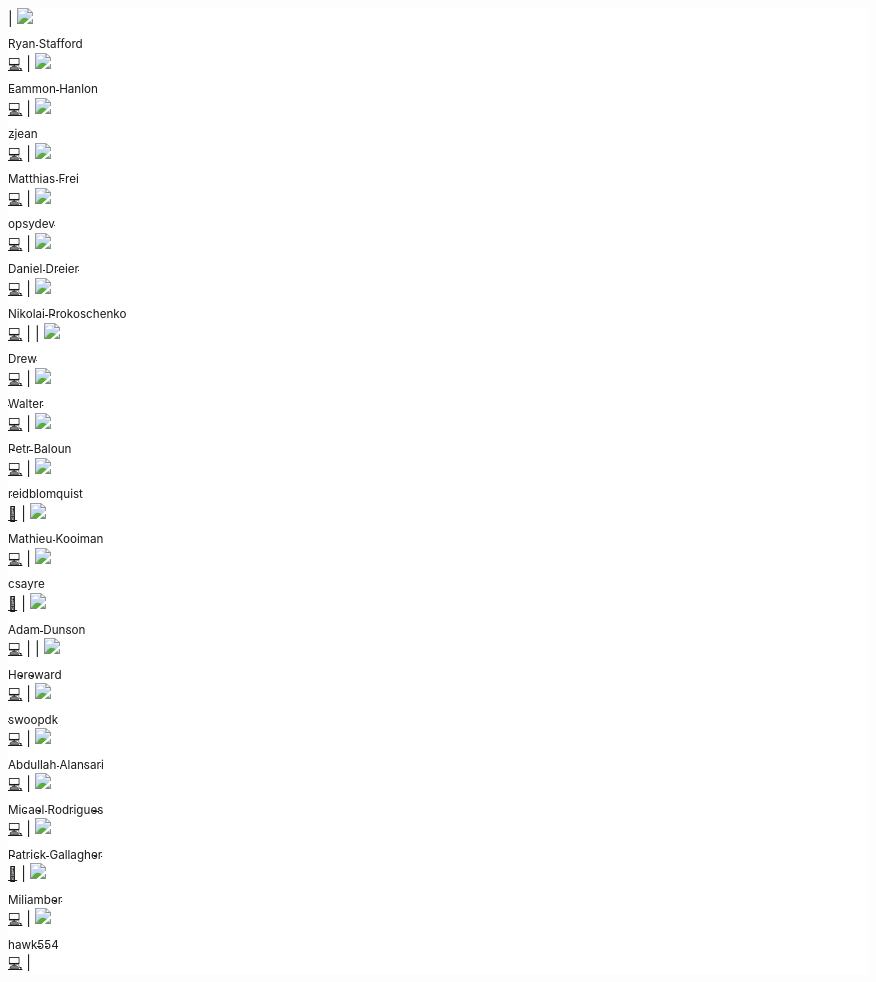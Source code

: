 | [<img src="https://avatars3.githubusercontent.com/u/2389047?v=3" width="110px;"/><br /><sub>Ryan Stafford</sub>](https://github.com/rystaf)<br />[💻](https://github.com/grokability/snipe-it/commits?author=rystaf "Code") | [<img src="https://avatars2.githubusercontent.com/u/10345935?v=3" width="110px;"/><br /><sub>Eammon Hanlon</sub>](https://github.com/ehanlon)<br />[💻](https://github.com/grokability/snipe-it/commits?author=ehanlon "Code") | [<img src="https://avatars0.githubusercontent.com/u/441924?v=3" width="110px;"/><br /><sub>zjean</sub>](https://github.com/zjean)<br />[💻](https://github.com/grokability/snipe-it/commits?author=zjean "Code") |                                                                                        [<img src="https://avatars0.githubusercontent.com/u/12660103?v=3" width="110px;"/><br /><sub>Matthias Frei</sub>](http://www.frei.media)<br />[💻](https://github.com/grokability/snipe-it/commits?author=FREImedia "Code")                                                                                        |                                                    [<img src="https://avatars0.githubusercontent.com/u/3767518?v=3" width="110px;"/><br /><sub>opsydev</sub>](https://github.com/opsydev)<br />[💻](https://github.com/grokability/snipe-it/commits?author=opsydev "Code")                                                    | [<img src="https://avatars1.githubusercontent.com/u/82290?v=3" width="110px;"/><br /><sub>Daniel Dreier</sub>](http://www.ddreier.com)<br />[💻](https://github.com/grokability/snipe-it/commits?author=ddreier "Code") | [<img src="https://avatars0.githubusercontent.com/u/23448?v=3" width="110px;"/><br /><sub>Nikolai Prokoschenko</sub>](http://rassie.org)<br />[💻](https://github.com/grokability/snipe-it/commits?author=rassie "Code") |
| [<img src="https://avatars0.githubusercontent.com/u/13452757?v=3" width="110px;"/><br /><sub>Drew</sub>](https://github.com/YetAnotherCodeMonkey)<br />[💻](https://github.com/grokability/snipe-it/commits?author=YetAnotherCodeMonkey "Code") | [<img src="https://avatars0.githubusercontent.com/u/1342320?v=3" width="110px;"/><br /><sub>Walter</sub>](https://github.com/merid14)<br />[💻](https://github.com/grokability/snipe-it/commits?author=merid14 "Code") | [<img src="https://avatars3.githubusercontent.com/u/11254614?v=3" width="110px;"/><br /><sub>Petr Baloun</sub>](https://github.com/balous)<br />[💻](https://github.com/grokability/snipe-it/commits?author=balous "Code") |                                                                            [<img src="https://avatars0.githubusercontent.com/u/6117660?v=3" width="110px;"/><br /><sub>reidblomquist</sub>](https://github.com/reidblomquist)<br />[📖](https://github.com/grokability/snipe-it/commits?author=reidblomquist "Documentation")                                                                             |                                               [<img src="https://avatars0.githubusercontent.com/u/539914?v=3" width="110px;"/><br /><sub>Mathieu Kooiman</sub>](https://github.com/mathieuk)<br />[💻](https://github.com/grokability/snipe-it/commits?author=mathieuk "Code")                                                | [<img src="https://avatars3.githubusercontent.com/u/6606421?v=3" width="110px;"/><br /><sub>csayre</sub>](https://github.com/csayre)<br />[📖](https://github.com/grokability/snipe-it/commits?author=csayre "Documentation") | [<img src="https://avatars1.githubusercontent.com/u/768488?v=3" width="110px;"/><br /><sub>Adam Dunson</sub>](https://github.com/adamdunson)<br />[💻](https://github.com/grokability/snipe-it/commits?author=adamdunson "Code") |
| [<img src="https://avatars0.githubusercontent.com/u/5547470?v=3" width="110px;"/><br /><sub>Hereward</sub>](https://github.com/thehereward)<br />[💻](https://github.com/grokability/snipe-it/commits?author=thehereward "Code") | [<img src="https://avatars0.githubusercontent.com/u/5802977?v=3" width="110px;"/><br /><sub>swoopdk</sub>](https://github.com/swoopdk)<br />[💻](https://github.com/grokability/snipe-it/commits?author=swoopdk "Code") | [<img src="https://avatars1.githubusercontent.com/u/3470403?v=3" width="110px;"/><br /><sub>Abdullah Alansari</sub>](https://linkedin.com/in/ahimta)<br />[💻](https://github.com/grokability/snipe-it/commits?author=Ahimta "Code") |                                                                              [<img src="https://avatars0.githubusercontent.com/u/796443?v=3" width="110px;"/><br /><sub>Micael Rodrigues</sub>](https://github.com/MicaelRodrigues)<br />[💻](https://github.com/grokability/snipe-it/commits?author=MicaelRodrigues "Code")                                                                              |                                           [<img src="https://avatars0.githubusercontent.com/u/614564?v=3" width="110px;"/><br /><sub>Patrick Gallagher</sub>](http://macadmincorner.com)<br />[📖](https://github.com/grokability/snipe-it/commits?author=patgmac "Documentation")                                            | [<img src="https://avatars3.githubusercontent.com/u/7165922?v=3" width="110px;"/><br /><sub>Miliamber</sub>](https://github.com/Miliamber)<br />[💻](https://github.com/grokability/snipe-it/commits?author=Miliamber "Code") | [<img src="https://avatars3.githubusercontent.com/u/861766?v=3" width="110px;"/><br /><sub>hawk554</sub>](https://github.com/hawk554)<br />[💻](https://github.com/grokability/snipe-it/commits?author=hawk554 "Code") |